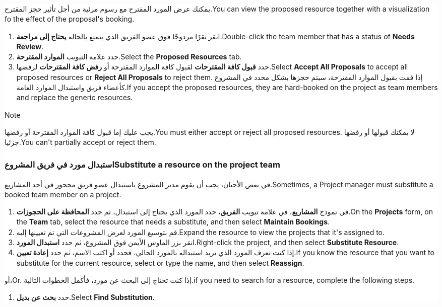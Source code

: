 <span data-ttu-id="f59a1-242">يمكنك عرض المورد المقترح مع رسوم مرئية من أجل تأثير حجز المقترح.</span><span class="sxs-lookup"><span data-stu-id="f59a1-242">You can view the proposed resource together with a visualization fo the effect of the proposal's booking.</span></span> 

1. <span data-ttu-id="f59a1-243">انقر نقرًا مزدوجًا فوق عضو الفريق الذي يتمتع بالحالة **يحتاج إلى مراجعة**.</span><span class="sxs-lookup"><span data-stu-id="f59a1-243">Double-click the team member that has a status of **Needs Review**.</span></span> 
2. <span data-ttu-id="f59a1-244">حدد علامة التبويب **الموارد المقترحة**.</span><span class="sxs-lookup"><span data-stu-id="f59a1-244">Select the **Proposed Resources** tab.</span></span>
3. <span data-ttu-id="f59a1-245">حدد **قبول كافة المقترحات** لقبول كافة الموارد المقترحة أو **رفض كافة المقترحات** لرفضها.</span><span class="sxs-lookup"><span data-stu-id="f59a1-245">Select **Accept All Proposals** to accept all proposed resources or **Reject All Proposals** to reject them.</span></span> <span data-ttu-id="f59a1-246">إذا قمت بقبول الموارد المقترحة، سيتم حجزها بشكل محدد في المشروع كأعضاء فريق واستبدال الموارد العامة.</span><span class="sxs-lookup"><span data-stu-id="f59a1-246">If you accept the proposed resources, they are hard-booked on the project as team members and replace the generic resources.</span></span>

> [!NOTE]
> <span data-ttu-id="f59a1-247">يجب عليك إما قبول كافة الموارد المقترحة أو رفضها.</span><span class="sxs-lookup"><span data-stu-id="f59a1-247">You must either accept or reject all proposed resources.</span></span> <span data-ttu-id="f59a1-248">لا يمكنك قبولها أو رفضها جزئيا.</span><span class="sxs-lookup"><span data-stu-id="f59a1-248">You can't partially accept or reject them.</span></span>

### <a name="substitute-a-resource-on-the-project-team"></a><span data-ttu-id="f59a1-249">استبدال مورد في فريق المشروع</span><span class="sxs-lookup"><span data-stu-id="f59a1-249">Substitute a resource on the project team</span></span>

<span data-ttu-id="f59a1-250">في بعض الأحيان، يجب أن يقوم مدير المشروع باستبدال عضو فريق محجوز في أحد المشاريع.</span><span class="sxs-lookup"><span data-stu-id="f59a1-250">Sometimes, a Project manager must substitute a booked team member on a project.</span></span>

1. <span data-ttu-id="f59a1-251">في نموذج **المشاريع**، في علامة تبويب **الفريق**، حدد المورد الذي يحتاج إلى استبدال، ثم حدد **المحافظة على الحجوزات**.</span><span class="sxs-lookup"><span data-stu-id="f59a1-251">On the **Projects** form, on the **Team** tab, select the resource that needs a substitute, and then select **Maintain Bookings**.</span></span>
2. <span data-ttu-id="f59a1-252">قم بتوسيع المورد لعرض المشروعات التي تم تعيينها إليه.</span><span class="sxs-lookup"><span data-stu-id="f59a1-252">Expand the resource to view the projects that it's assigned to.</span></span>
3. <span data-ttu-id="f59a1-253">انقر بزر الماوس الأيمن فوق المشروع، ثم حدد **استبدال المورد**.</span><span class="sxs-lookup"><span data-stu-id="f59a1-253">Right-click the project, and then select **Substitute Resource**.</span></span>
4. <span data-ttu-id="f59a1-254">إذا كنت تعرف المورد الذي تريد استبداله بالمورد الحالي، فحدد أو اكتب الاسم، ثم حدد **إعادة تعيين**.</span><span class="sxs-lookup"><span data-stu-id="f59a1-254">If you know the resource that you want to substitute for the current resource, select or type the name, and then select **Reassign**.</span></span>

<span data-ttu-id="f59a1-255">أو،</span><span class="sxs-lookup"><span data-stu-id="f59a1-255">Or.</span></span> <span data-ttu-id="f59a1-256">إذا كنت تحتاج إلى البحث عن مورد، فأكمل الخطوات التالية.</span><span class="sxs-lookup"><span data-stu-id="f59a1-256">if you need to search for a resource, complete the following steps.</span></span>

1. <span data-ttu-id="f59a1-257">حدد **‏‏بحث عن بديل**.</span><span class="sxs-lookup"><span data-stu-id="f59a1-257">Select **Find Substitution**.</span></span>

